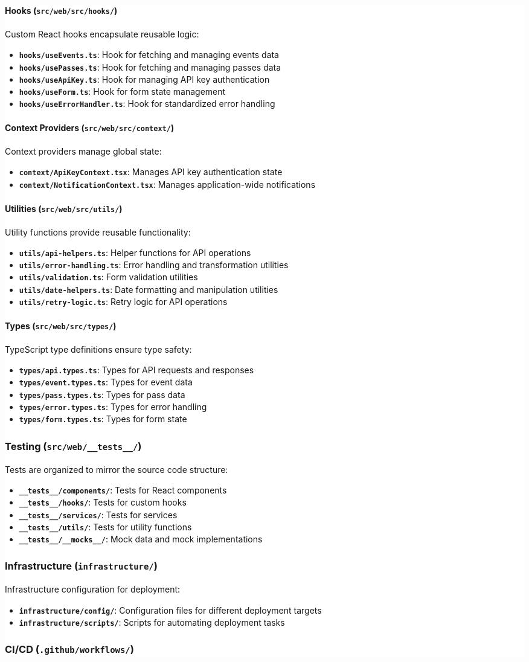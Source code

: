 #### Hooks (`src/web/src/hooks/`)

Custom React hooks encapsulate reusable logic:

- **`hooks/useEvents.ts`**: Hook for fetching and managing events data
- **`hooks/usePasses.ts`**: Hook for fetching and managing passes data
- **`hooks/useApiKey.ts`**: Hook for managing API key authentication
- **`hooks/useForm.ts`**: Hook for form state management
- **`hooks/useErrorHandler.ts`**: Hook for standardized error handling

#### Context Providers (`src/web/src/context/`)

Context providers manage global state:

- **`context/ApiKeyContext.tsx`**: Manages API key authentication state
- **`context/NotificationContext.tsx`**: Manages application-wide notifications

#### Utilities (`src/web/src/utils/`)

Utility functions provide reusable functionality:

- **`utils/api-helpers.ts`**: Helper functions for API operations
- **`utils/error-handling.ts`**: Error handling and transformation utilities
- **`utils/validation.ts`**: Form validation utilities
- **`utils/date-helpers.ts`**: Date formatting and manipulation utilities
- **`utils/retry-logic.ts`**: Retry logic for API operations

#### Types (`src/web/src/types/`)

TypeScript type definitions ensure type safety:

- **`types/api.types.ts`**: Types for API requests and responses
- **`types/event.types.ts`**: Types for event data
- **`types/pass.types.ts`**: Types for pass data
- **`types/error.types.ts`**: Types for error handling
- **`types/form.types.ts`**: Types for form state

### Testing (`src/web/__tests__/`)

Tests are organized to mirror the source code structure:

- **`__tests__/components/`**: Tests for React components
- **`__tests__/hooks/`**: Tests for custom hooks
- **`__tests__/services/`**: Tests for services
- **`__tests__/utils/`**: Tests for utility functions
- **`__tests__/__mocks__/`**: Mock data and mock implementations

### Infrastructure (`infrastructure/`)

Infrastructure configuration for deployment:

- **`infrastructure/config/`**: Configuration files for different deployment targets
- **`infrastructure/scripts/`**: Scripts for automating deployment tasks

### CI/CD (`.github/workflows/`)
